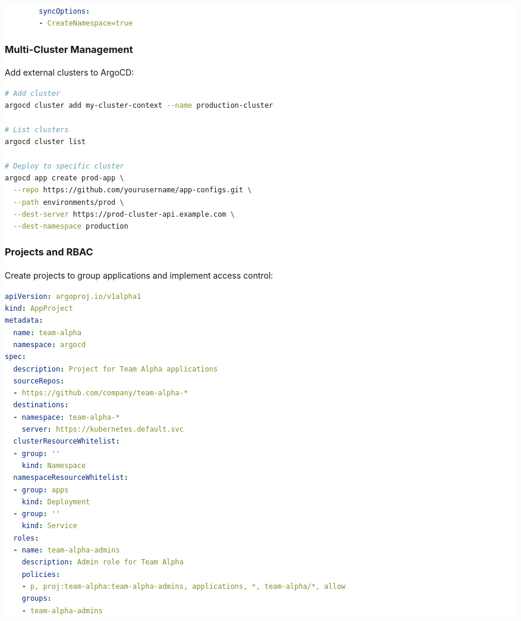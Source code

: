 ```yaml
        syncOptions:
        - CreateNamespace=true
```

### Multi-Cluster Management

Add external clusters to ArgoCD:

```bash
# Add cluster
argocd cluster add my-cluster-context --name production-cluster

# List clusters
argocd cluster list

# Deploy to specific cluster
argocd app create prod-app \
  --repo https://github.com/yourusername/app-configs.git \
  --path environments/prod \
  --dest-server https://prod-cluster-api.example.com \
  --dest-namespace production
```

### Projects and RBAC

Create projects to group applications and implement access control:

```yaml
apiVersion: argoproj.io/v1alpha1
kind: AppProject
metadata:
  name: team-alpha
  namespace: argocd
spec:
  description: Project for Team Alpha applications
  sourceRepos:
  - https://github.com/company/team-alpha-*
  destinations:
  - namespace: team-alpha-*
    server: https://kubernetes.default.svc
  clusterResourceWhitelist:
  - group: ''
    kind: Namespace
  namespaceResourceWhitelist:
  - group: apps
    kind: Deployment
  - group: ''
    kind: Service
  roles:
  - name: team-alpha-admins
    description: Admin role for Team Alpha
    policies:
    - p, proj:team-alpha:team-alpha-admins, applications, *, team-alpha/*, allow
    groups:
    - team-alpha-admins
```
